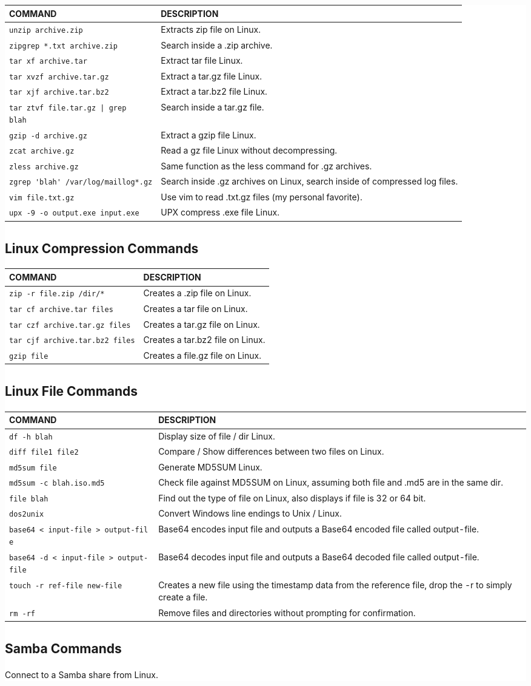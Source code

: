 COMMAND | DESCRIPTION
:------ | :---------
`unzip archive.zip` | Extracts zip file on Linux.
`zipgrep *.txt archive.zip` | Search inside a .zip archive.
`tar xf archive.tar` | Extract tar file Linux.
`tar xvzf archive.tar.gz` | Extract a tar.gz file Linux.
`tar xjf archive.tar.bz2` | Extract a tar.bz2 file Linux.
<code>tar ztvf file.tar.gz &#124; grep blah</code> | Search inside a tar.gz file.
`gzip -d archive.gz` | Extract a gzip file Linux.
`zcat archive.gz` | Read a gz file Linux without decompressing.
`zless archive.gz` | Same function as the less command for .gz archives.
`zgrep 'blah' /var/log/maillog*.gz` | Search inside .gz archives on Linux, search inside of compressed log files.
`vim file.txt.gz` | Use vim to read .txt.gz files (my personal favorite).
`upx -9 -o output.exe input.exe` | UPX compress .exe file Linux.


## Linux Compression Commands

COMMAND | DESCRIPTION
:------ | :----------
`zip -r file.zip /dir/*` | Creates a .zip file on Linux.
`tar cf archive.tar files` | Creates a tar file on Linux.
`tar czf archive.tar.gz files` | Creates a tar.gz file on Linux.
`tar cjf archive.tar.bz2 files` | Creates a tar.bz2 file on Linux.
`gzip file` | Creates a file.gz file on Linux.


## Linux File Commands

COMMAND | DESCRIPTION
:------ | :----------
`df -h blah` | Display size of file / dir Linux.
`diff file1 file2` | Compare / Show differences between two files on Linux.
`md5sum file` | Generate MD5SUM Linux.
`md5sum -c blah.iso.md5` | Check file against MD5SUM on Linux, assuming both file and .md5 are in the same dir.
`file blah` | Find out the type of file on Linux, also displays if file is 32 or 64 bit.
`dos2unix` | Convert Windows line endings to Unix / Linux.
`base64 < input-file > output-file` | Base64 encodes input file and outputs a Base64 encoded file called output-file.
`base64 -d < input-file > output-file` | Base64 decodes input file and outputs a Base64 decoded file called output-file.
`touch -r ref-file new-file` | Creates a new file using the timestamp data from the reference file, drop the -r to simply create a file.
`rm -rf` | Remove files and directories without prompting for confirmation.


## Samba Commands

Connect to a Samba share from Linux.
